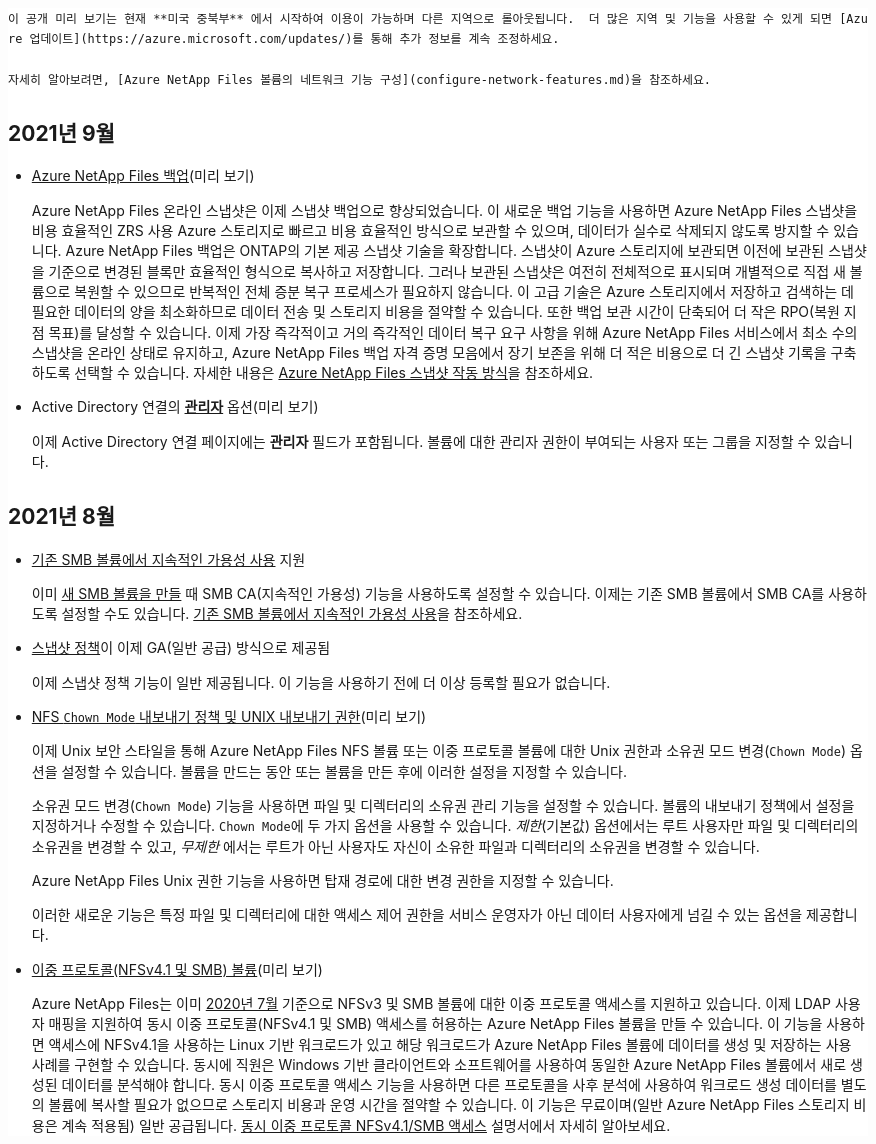     이 공개 미리 보기는 현재 **미국 중북부** 에서 시작하여 이용이 가능하며 다른 지역으로 롤아웃됩니다.  더 많은 지역 및 기능을 사용할 수 있게 되면 [Azure 업데이트](https://azure.microsoft.com/updates/)를 통해 추가 정보를 계속 조정하세요.  
 
    자세히 알아보려면, [Azure NetApp Files 볼륨의 네트워크 기능 구성](configure-network-features.md)을 참조하세요.

## <a name="september-2021"></a>2021년 9월

* [Azure NetApp Files 백업](backup-introduction.md)(미리 보기)

    Azure NetApp Files 온라인 스냅샷은 이제 스냅샷 백업으로 향상되었습니다. 이 새로운 백업 기능을 사용하면 Azure NetApp Files 스냅샷을 비용 효율적인 ZRS 사용 Azure 스토리지로 빠르고 비용 효율적인 방식으로 보관할 수 있으며, 데이터가 실수로 삭제되지 않도록 방지할 수 있습니다. Azure NetApp Files 백업은 ONTAP의 기본 제공 스냅샷 기술을 확장합니다. 스냅샷이 Azure 스토리지에 보관되면 이전에 보관된 스냅샷을 기준으로 변경된 블록만 효율적인 형식으로 복사하고 저장합니다. 그러나 보관된 스냅샷은 여전히 ​​전체적으로 표시되며 개별적으로 직접 새 볼륨으로 복원할 수 있으므로 반복적인 전체 증분 복구 프로세스가 필요하지 않습니다. 이 고급 기술은 Azure 스토리지에서 저장하고 검색하는 데 필요한 데이터의 양을 최소화하므로 데이터 전송 및 스토리지 비용을 절약할 수 있습니다. 또한 백업 보관 시간이 단축되어 더 작은 RPO(복원 지점 목표)를 달성할 수 있습니다. 이제 가장 즉각적이고 거의 즉각적인 데이터 복구 요구 사항을 위해 Azure NetApp Files 서비스에서 최소 수의 스냅샷을 온라인 상태로 유지하고, Azure NetApp Files 백업 자격 증명 모음에서 장기 보존을 위해 더 적은 비용으로 더 긴 스냅샷 기록을 구축하도록 선택할 수 있습니다. 자세한 내용은 [Azure NetApp Files 스냅샷 작동 방식](snapshots-introduction.md)을 참조하세요.

* Active Directory 연결의 [**관리자**](create-active-directory-connections.md#create-an-active-directory-connection) 옵션(미리 보기)

    이제 Active Directory 연결 페이지에는 **관리자** 필드가 포함됩니다. 볼륨에 대한 관리자 권한이 부여되는 사용자 또는 그룹을 지정할 수 있습니다.

## <a name="august-2021"></a>2021년 8월

* [기존 SMB 볼륨에서 지속적인 가용성 사용](enable-continuous-availability-existing-SMB.md) 지원

    이미 [새 SMB 볼륨을 만들](azure-netapp-files-create-volumes-smb.md#continuous-availability) 때 SMB CA(지속적인 가용성) 기능을 사용하도록 설정할 수 있습니다. 이제는 기존 SMB 볼륨에서 SMB CA를 사용하도록 설정할 수도 있습니다. [기존 SMB 볼륨에서 지속적인 가용성 사용](enable-continuous-availability-existing-SMB.md)을 참조하세요.

* [스냅샷 정책](snapshots-manage-policy.md)이 이제 GA(일반 공급) 방식으로 제공됨  

    이제 스냅샷 정책 기능이 일반 제공됩니다. 이 기능을 사용하기 전에 더 이상 등록할 필요가 없습니다.

* [NFS `Chown Mode` 내보내기 정책 및 UNIX 내보내기 권한](configure-unix-permissions-change-ownership-mode.md)(미리 보기)   

    이제 Unix 보안 스타일을 통해 Azure NetApp Files NFS 볼륨 또는 이중 프로토콜 볼륨에 대한 Unix 권한과 소유권 모드 변경(`Chown Mode`) 옵션을 설정할 수 있습니다. 볼륨을 만드는 동안 또는 볼륨을 만든 후에 이러한 설정을 지정할 수 있습니다.   

    소유권 모드 변경(`Chown Mode`) 기능을 사용하면 파일 및 디렉터리의 소유권 관리 기능을 설정할 수 있습니다. 볼륨의 내보내기 정책에서 설정을 지정하거나 수정할 수 있습니다. `Chown Mode`에 두 가지 옵션을 사용할 수 있습니다. *제한*(기본값) 옵션에서는 루트 사용자만 파일 및 디렉터리의 소유권을 변경할 수 있고, *무제한* 에서는 루트가 아닌 사용자도 자신이 소유한 파일과 디렉터리의 소유권을 변경할 수 있습니다.   

    Azure NetApp Files Unix 권한 기능을 사용하면 탑재 경로에 대한 변경 권한을 지정할 수 있습니다. 

    이러한 새로운 기능은 특정 파일 및 디렉터리에 대한 액세스 제어 권한을 서비스 운영자가 아닌 데이터 사용자에게 넘길 수 있는 옵션을 제공합니다.   

* [이중 프로토콜(NFSv4.1 및 SMB) 볼륨](create-volumes-dual-protocol.md)(미리 보기)   

    Azure NetApp Files는 이미 [2020년 7월](#july-2020) 기준으로 NFSv3 및 SMB 볼륨에 대한 이중 프로토콜 액세스를 지원하고 있습니다. 이제 LDAP 사용자 매핑을 지원하여 동시 이중 프로토콜(NFSv4.1 및 SMB) 액세스를 허용하는 Azure NetApp Files 볼륨을 만들 수 있습니다. 이 기능을 사용하면 액세스에 NFSv4.1을 사용하는 Linux 기반 워크로드가 있고 해당 워크로드가 Azure NetApp Files 볼륨에 데이터를 생성 및 저장하는 사용 사례를 구현할 수 있습니다. 동시에 직원은 Windows 기반 클라이언트와 소프트웨어를 사용하여 동일한 Azure NetApp Files 볼륨에서 새로 생성된 데이터를 분석해야 합니다. 동시 이중 프로토콜 액세스 기능을 사용하면 다른 프로토콜을 사후 분석에 사용하여 워크로드 생성 데이터를 별도의 볼륨에 복사할 필요가 없으므로 스토리지 비용과 운영 시간을 절약할 수 있습니다. 이 기능은 무료이며(일반 Azure NetApp Files 스토리지 비용은 계속 적용됨) 일반 공급됩니다. [동시 이중 프로토콜 NFSv4.1/SMB 액세스](create-volumes-dual-protocol.md) 설명서에서 자세히 알아보세요.
